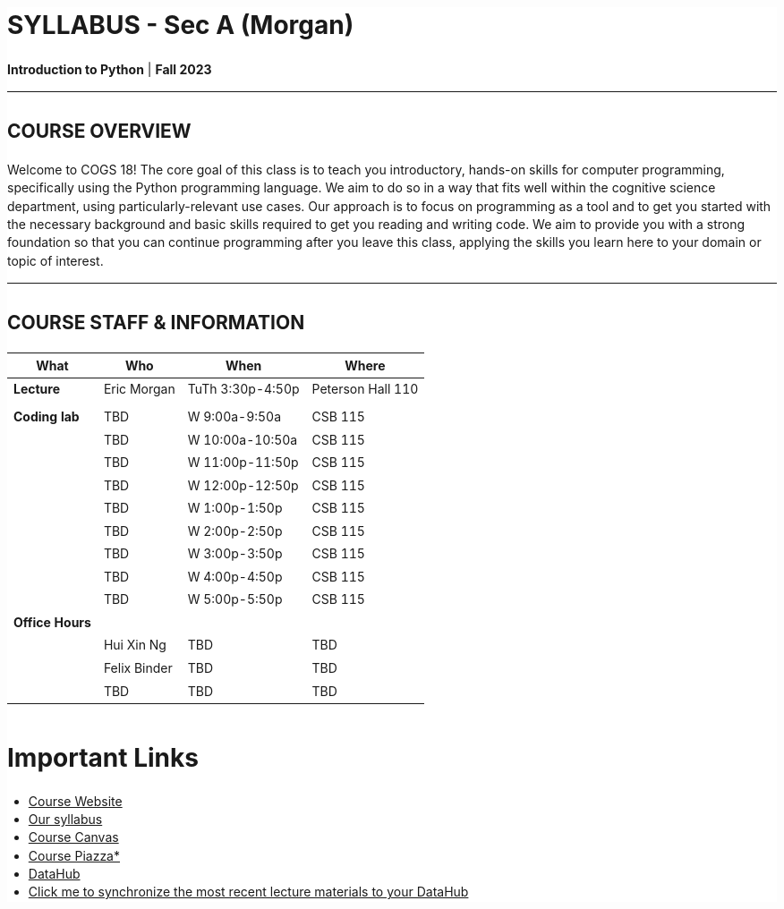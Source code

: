 # SYLLABUS - Sec A (Morgan)

**Introduction to Python** | **Fall 2023**

---

## COURSE OVERVIEW

Welcome to COGS 18! The core goal of this class is to teach you introductory, hands-on skills for computer programming, specifically using the Python programming language. We aim to do so in a way that fits well within the cognitive science department, using particularly-relevant use cases. Our approach is to focus on programming as a tool and to get you started with the necessary background and basic skills required to get you reading and writing code. We aim to provide you with a strong foundation so that you can continue programming after you leave this class, applying the skills you learn here to your domain or topic of interest.

---

## COURSE STAFF & INFORMATION

| **What**       | **Who**              | **When**        | **Where**                                                          |
| ----------     | -------------------- | --------------- | ------------------ |
| **Lecture**    | Eric Morgan          | TuTh 3:30p-4:50p| Peterson Hall 110  |
|                |                      |                 |                    |
| **Coding lab** | TBD                  | W 9:00a-9:50a   | CSB 115            |
|                | TBD                  | W 10:00a-10:50a | CSB 115            |
|                | TBD                  | W 11:00p-11:50p | CSB 115            |
|                | TBD                  | W 12:00p-12:50p | CSB 115            |
|                | TBD                  | W 1:00p-1:50p   | CSB 115            |
|                | TBD                  | W 2:00p-2:50p   | CSB 115            |
|                | TBD                  | W 3:00p-3:50p   | CSB 115            |
|                | TBD                  | W 4:00p-4:50p   | CSB 115            |
|                | TBD                  | W 5:00p-5:50p   | CSB 115            |
| **Office Hours** |                    |                 |                    |
|                | Hui Xin Ng           | TBD             | TBD                |
|                | Felix Binder         | TBD             | TBD                |
|                | TBD                  | TBD             | TBD                |



# Important Links
- [Course Website](https://cogs18.github.io)
- [Our syllabus](https://cogs18.github.io/assets/intro/syllabus-Morgan.html)
- [Course Canvas](https://canvas.ucsd.edu/courses/50663)
- [Course Piazza\*](https://piazza.com/ucsd/fall2023/cogs18/home)
- [DataHub](https://datahub.ucsd.edu)
- [Click me to synchronize the most recent lecture materials to your DataHub](https://datahub.ucsd.edu/hub/user-redirect/git-pull?repo=https%3A%2F%2Fgithub.com%2FCOGS18%2FLectureNotes-COGS18&urlpath=tree%2FLectureNotes-COGS18%2F&branch=main)
